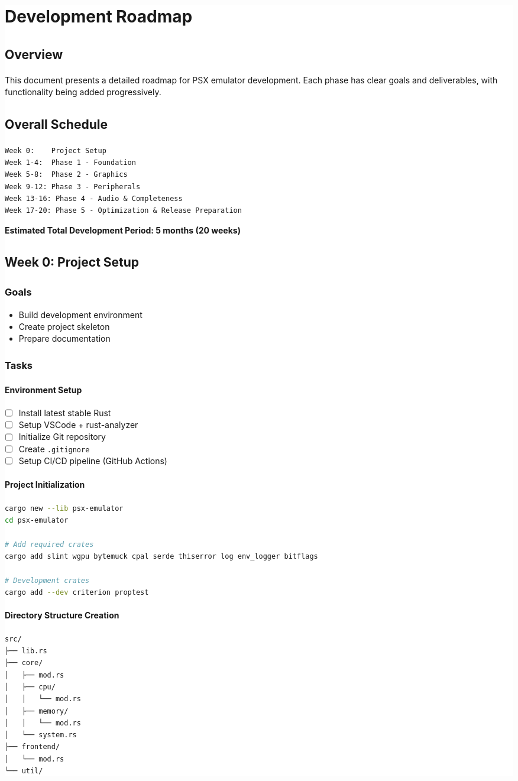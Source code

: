 # Development Roadmap

## Overview

This document presents a detailed roadmap for PSX emulator development. Each phase has clear goals and deliverables, with functionality being added progressively.

## Overall Schedule

```
Week 0:    Project Setup
Week 1-4:  Phase 1 - Foundation
Week 5-8:  Phase 2 - Graphics
Week 9-12: Phase 3 - Peripherals
Week 13-16: Phase 4 - Audio & Completeness
Week 17-20: Phase 5 - Optimization & Release Preparation
```

**Estimated Total Development Period: 5 months (20 weeks)**

## Week 0: Project Setup

### Goals
- Build development environment
- Create project skeleton
- Prepare documentation

### Tasks

#### Environment Setup
- [ ] Install latest stable Rust
- [ ] Setup VSCode + rust-analyzer
- [ ] Initialize Git repository
- [ ] Create `.gitignore`
- [ ] Setup CI/CD pipeline (GitHub Actions)

#### Project Initialization
```bash
cargo new --lib psx-emulator
cd psx-emulator

# Add required crates
cargo add slint wgpu bytemuck cpal serde thiserror log env_logger bitflags

# Development crates
cargo add --dev criterion proptest
```

#### Directory Structure Creation
```
src/
├── lib.rs
├── core/
│   ├── mod.rs
│   ├── cpu/
│   │   └── mod.rs
│   ├── memory/
│   │   └── mod.rs
│   └── system.rs
├── frontend/
│   └── mod.rs
└── util/
```
